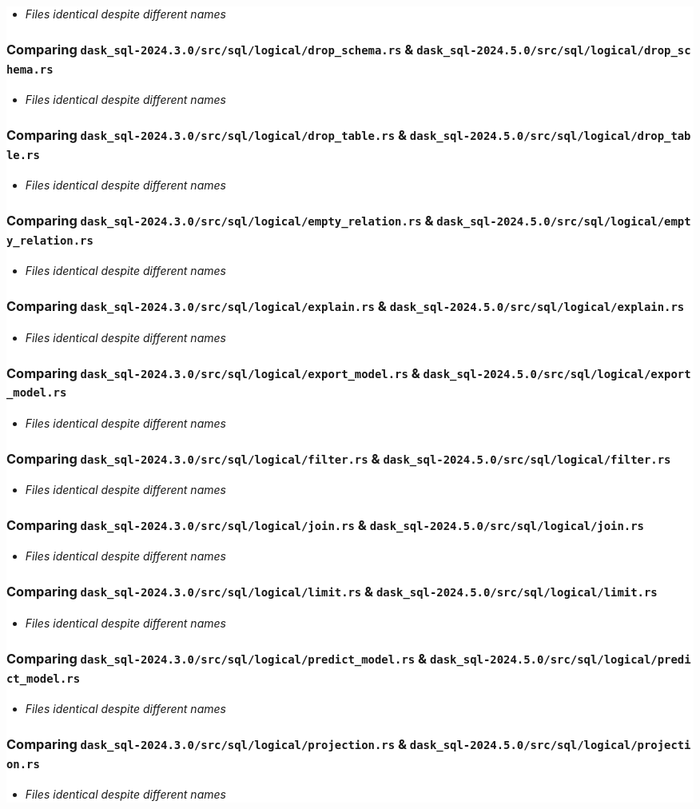  * *Files identical despite different names*

### Comparing `dask_sql-2024.3.0/src/sql/logical/drop_schema.rs` & `dask_sql-2024.5.0/src/sql/logical/drop_schema.rs`

 * *Files identical despite different names*

### Comparing `dask_sql-2024.3.0/src/sql/logical/drop_table.rs` & `dask_sql-2024.5.0/src/sql/logical/drop_table.rs`

 * *Files identical despite different names*

### Comparing `dask_sql-2024.3.0/src/sql/logical/empty_relation.rs` & `dask_sql-2024.5.0/src/sql/logical/empty_relation.rs`

 * *Files identical despite different names*

### Comparing `dask_sql-2024.3.0/src/sql/logical/explain.rs` & `dask_sql-2024.5.0/src/sql/logical/explain.rs`

 * *Files identical despite different names*

### Comparing `dask_sql-2024.3.0/src/sql/logical/export_model.rs` & `dask_sql-2024.5.0/src/sql/logical/export_model.rs`

 * *Files identical despite different names*

### Comparing `dask_sql-2024.3.0/src/sql/logical/filter.rs` & `dask_sql-2024.5.0/src/sql/logical/filter.rs`

 * *Files identical despite different names*

### Comparing `dask_sql-2024.3.0/src/sql/logical/join.rs` & `dask_sql-2024.5.0/src/sql/logical/join.rs`

 * *Files identical despite different names*

### Comparing `dask_sql-2024.3.0/src/sql/logical/limit.rs` & `dask_sql-2024.5.0/src/sql/logical/limit.rs`

 * *Files identical despite different names*

### Comparing `dask_sql-2024.3.0/src/sql/logical/predict_model.rs` & `dask_sql-2024.5.0/src/sql/logical/predict_model.rs`

 * *Files identical despite different names*

### Comparing `dask_sql-2024.3.0/src/sql/logical/projection.rs` & `dask_sql-2024.5.0/src/sql/logical/projection.rs`

 * *Files identical despite different names*

